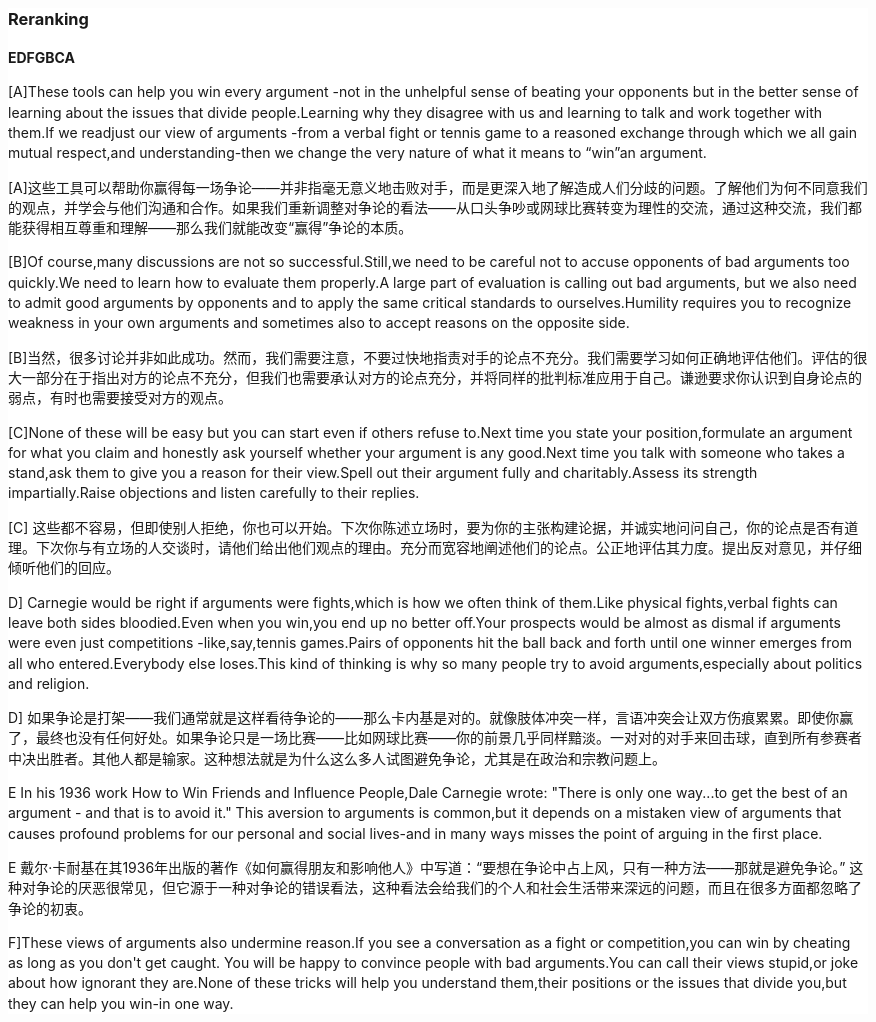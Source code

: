 









### Reranking

**EDFGBCA**

[A]These  tools  can  help you win every argument -not in the unhelpful sense of beating your opponents but in the better sense of learning about the issues that divide people.Learning why they disagree with us and learning to talk and work together with them.If we readjust our view of arguments -from a verbal fight or tennis game to a reasoned exchange through which we all gain mutual respect,and understanding-then we change the very nature of what it means to “win”an argument.

[A]这些工具可以帮助你赢得每一场争论——并非指毫无意义地击败对手，而是更深入地了解造成人们分歧的问题。了解他们为何不同意我们的观点，并学会与他们沟通和合作。如果我们重新调整对争论的看法——从口头争吵或网球比赛转变为理性的交流，通过这种交流，我们都能获得相互尊重和理解——那么我们就能改变“赢得”争论的本质。

[B]Of course,many discussions are not  so  successful.Still,we need to be  careful not to  accuse  opponents of  bad  arguments too quickly.We need to learn how to evaluate them properly.A large part of evaluation is calling out bad arguments, but we also need to admit good arguments by opponents and to apply the same critical  standards  to  ourselves.Humility  requires  you to recognize weakness in your own arguments and sometimes also to accept reasons on the opposite side.

[B]当然，很多讨论并非如此成功。然而，我们需要注意，不要过快地指责对手的论点不充分。我们需要学习如何正确地评估他们。评估的很大一部分在于指出对方的论点不充分，但我们也需要承认对方的论点充分，并将同样的批判标准应用于自己。谦逊要求你认识到自身论点的弱点，有时也需要接受对方的观点。

[C]None of these will be easy but you can  start  even if others refuse to.Next time you state your position,formulate an argument for what you claim and honestly ask yourself  whether  your argument is any good.Next time you talk with someone who takes a  stand,ask them to  give you  a reason  for their view.Spell out their argument fully and charitably.Assess its strength impartially.Raise objections and listen carefully to their replies.

[C] 这些都不容易，但即使别人拒绝，你也可以开始。下次你陈述立场时，要为你的主张构建论据，并诚实地问问自己，你的论点是否有道理。下次你与有立场的人交谈时，请他们给出他们观点的理由。充分而宽容地阐述他们的论点。公正地评估其力度。提出反对意见，并仔细倾听他们的回应。

D] Carnegie would be right if arguments were fights,which is how we often think of them.Like physical  fights,verbal  fights  can  leave  both  sides  bloodied.Even when you win,you end up no better off.Your prospects would be almost as dismal if  arguments were even  just  competitions -like,say,tennis games.Pairs of opponents hit the ball back and forth until one winner emerges from all who entered.Everybody else loses.This kind of thinking is why so many people try to avoid arguments,especially about politics and religion.

D] 如果争论是打架——我们通常就是这样看待争论的——那么卡内基是对的。就像肢体冲突一样，言语冲突会让双方伤痕累累。即使你赢了，最终也没有任何好处。如果争论只是一场比赛——比如网球比赛——你的前景几乎同样黯淡。一对对的对手来回击球，直到所有参赛者中决出胜者。其他人都是输家。这种想法就是为什么这么多人试图避免争论，尤其是在政治和宗教问题上。

E In his 1936 work How to Win Friends and Influence People,Dale Carnegie wrote: "There is only one way...to get the best of an argument - and that is to avoid it." This  aversion  to  arguments  is common,but it depends on a  mistaken view of arguments that causes profound problems  for our personal  and  social  lives-and in many ways misses the point of arguing in the first place.

E 戴尔·卡耐基在其1936年出版的著作《如何赢得朋友和影响他人》中写道：“要想在争论中占上风，只有一种方法——那就是避免争论。” 这种对争论的厌恶很常见，但它源于一种对争论的错误看法，这种看法会给我们的个人和社会生活带来深远的问题，而且在很多方面都忽略了争论的初衷。

F]These views  of arguments  also undermine  reason.If you  see  a  conversation  as  a fight  or  competition,you  can  win  by  cheating  as  long  as  you  don't  get caught. You  will be  happy  to  convince  people  with  bad  arguments.You  can  call  their views stupid,or joke about how ignorant they are.None of these tricks will help you  understand  them,their  positions  or  the  issues  that  divide  you,but  they  can help  you win-in one way.
